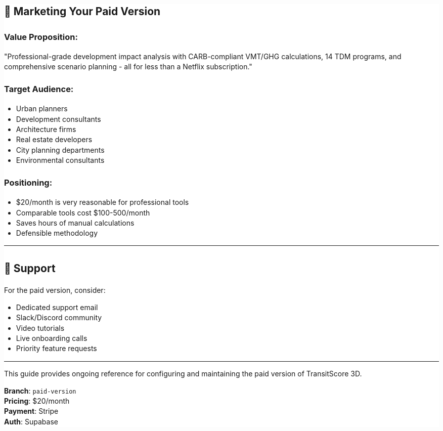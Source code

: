 
## 🎯 Marketing Your Paid Version

### Value Proposition:
"Professional-grade development impact analysis with CARB-compliant VMT/GHG calculations, 14 TDM programs, and comprehensive scenario planning - all for less than a Netflix subscription."

### Target Audience:
- Urban planners
- Development consultants
- Architecture firms
- Real estate developers
- City planning departments
- Environmental consultants

### Positioning:
- $20/month is very reasonable for professional tools
- Comparable tools cost $100-500/month
- Saves hours of manual calculations
- Defensible methodology

---

## 📧 Support

For the paid version, consider:
- Dedicated support email
- Slack/Discord community
- Video tutorials
- Live onboarding calls
- Priority feature requests

---

This guide provides ongoing reference for configuring and maintaining the paid version of TransitScore 3D.

**Branch**: `paid-version`  
**Pricing**: $20/month  
**Payment**: Stripe  
**Auth**: Supabase

